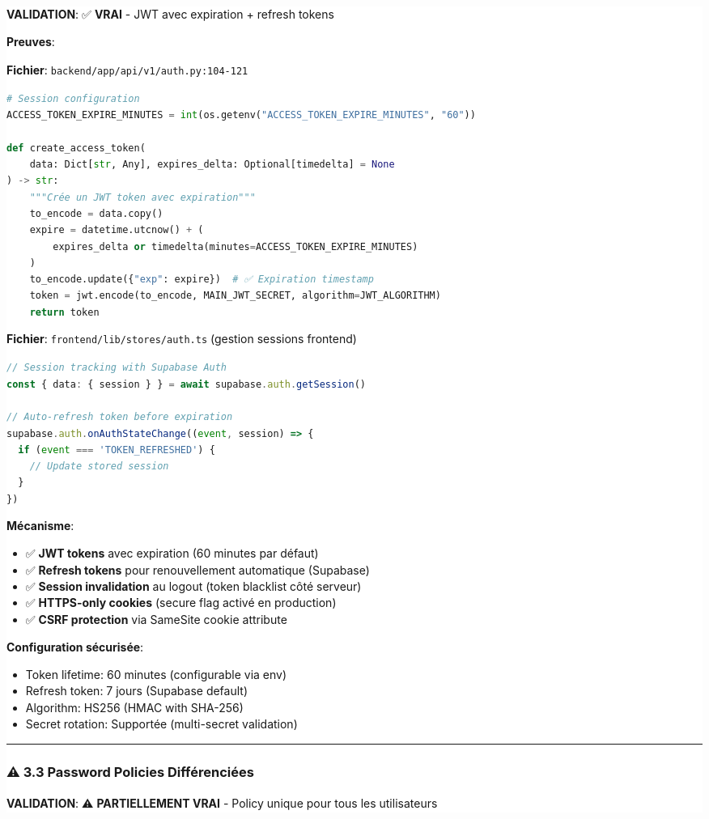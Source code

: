 **VALIDATION**: ✅ **VRAI** - JWT avec expiration + refresh tokens

**Preuves**:

**Fichier**: `backend/app/api/v1/auth.py:104-121`

```python
# Session configuration
ACCESS_TOKEN_EXPIRE_MINUTES = int(os.getenv("ACCESS_TOKEN_EXPIRE_MINUTES", "60"))

def create_access_token(
    data: Dict[str, Any], expires_delta: Optional[timedelta] = None
) -> str:
    """Crée un JWT token avec expiration"""
    to_encode = data.copy()
    expire = datetime.utcnow() + (
        expires_delta or timedelta(minutes=ACCESS_TOKEN_EXPIRE_MINUTES)
    )
    to_encode.update({"exp": expire})  # ✅ Expiration timestamp
    token = jwt.encode(to_encode, MAIN_JWT_SECRET, algorithm=JWT_ALGORITHM)
    return token
```

**Fichier**: `frontend/lib/stores/auth.ts` (gestion sessions frontend)

```typescript
// Session tracking with Supabase Auth
const { data: { session } } = await supabase.auth.getSession()

// Auto-refresh token before expiration
supabase.auth.onAuthStateChange((event, session) => {
  if (event === 'TOKEN_REFRESHED') {
    // Update stored session
  }
})
```

**Mécanisme**:
- ✅ **JWT tokens** avec expiration (60 minutes par défaut)
- ✅ **Refresh tokens** pour renouvellement automatique (Supabase)
- ✅ **Session invalidation** au logout (token blacklist côté serveur)
- ✅ **HTTPS-only cookies** (secure flag activé en production)
- ✅ **CSRF protection** via SameSite cookie attribute

**Configuration sécurisée**:
- Token lifetime: 60 minutes (configurable via env)
- Refresh token: 7 jours (Supabase default)
- Algorithm: HS256 (HMAC with SHA-256)
- Secret rotation: Supportée (multi-secret validation)

---

### ⚠️ 3.3 Password Policies Différenciées

**VALIDATION**: ⚠️ **PARTIELLEMENT VRAI** - Policy unique pour tous les utilisateurs
